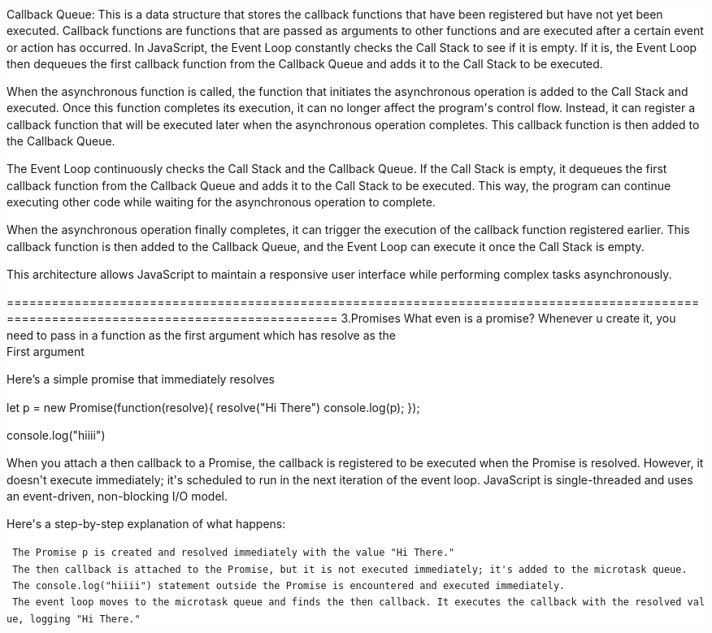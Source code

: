 Callback Queue: This is a data structure that stores the callback functions that have been registered but have not yet been executed. Callback functions are functions that are passed as arguments to other functions and are executed after a certain event or action has occurred. In JavaScript, the Event Loop constantly checks the Call Stack to see if it is empty. If it is, the Event Loop then dequeues the first callback function from the Callback Queue and adds it to the Call Stack to be executed.

When the asynchronous function is called, the function that initiates the asynchronous operation is added to the Call Stack and executed. Once this function completes its execution, it can no longer affect the program's control flow. Instead, it can register a callback function that will be executed later when the asynchronous operation completes. This callback function is then added to the Callback Queue.

The Event Loop continuously checks the Call Stack and the Callback Queue. If the Call Stack is empty, it dequeues the first callback function from the Callback Queue and adds it to the Call Stack to be executed. This way, the program can continue executing other code while waiting for the asynchronous operation to complete.

When the asynchronous operation finally completes, it can trigger the execution of the callback function registered earlier. This callback function is then added to the Callback Queue, and the Event Loop can execute it once the Call Stack is empty.

This architecture allows JavaScript to maintain a responsive user interface while performing complex tasks asynchronously.


========================================================================================================================================
3.Promises 
What even is a promise? 
Whenever u create it, you need to pass in a function as the first argument which has resolve as the  
First argument

 Here’s a simple promise that immediately resolves

let p = new Promise(function(resolve){
      resolve("Hi There")
       console.log(p);
});

console.log("hiiii")

 When you attach a then callback to a Promise, the callback is registered to be executed when the Promise is resolved. 
 However, it doesn't execute immediately; it's scheduled to run in the next iteration of the event loop. 
 JavaScript is single-threaded and uses an event-driven, non-blocking I/O model.

 Here's a step-by-step explanation of what happens:

     The Promise p is created and resolved immediately with the value "Hi There."
     The then callback is attached to the Promise, but it is not executed immediately; it's added to the microtask queue.
     The console.log("hiiii") statement outside the Promise is encountered and executed immediately.
     The event loop moves to the microtask queue and finds the then callback. It executes the callback with the resolved value, logging "Hi There."
